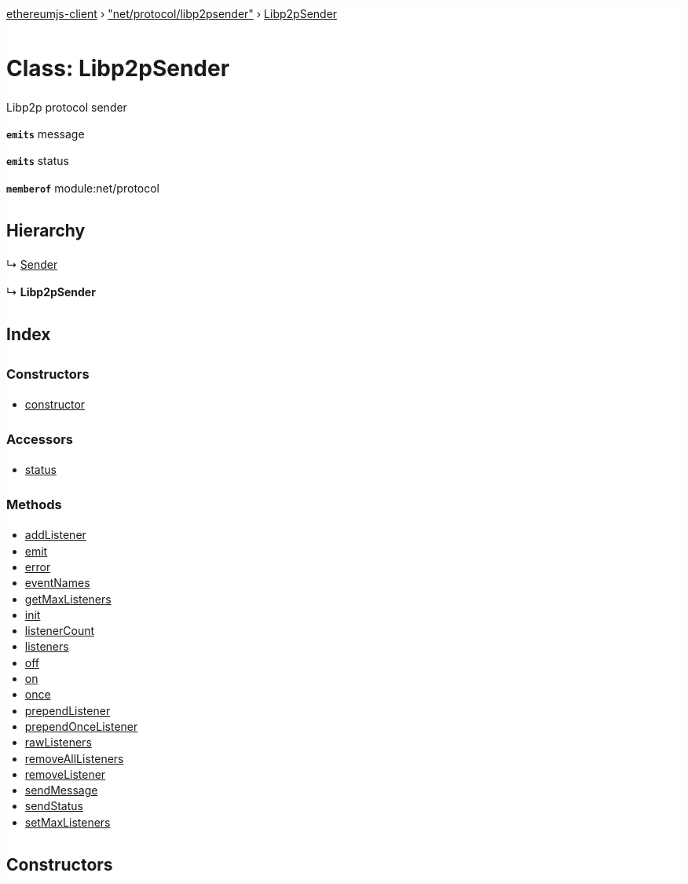 [ethereumjs-client](../README.md) › ["net/protocol/libp2psender"](../modules/_net_protocol_libp2psender_.md) › [Libp2pSender](_net_protocol_libp2psender_.libp2psender.md)

# Class: Libp2pSender

Libp2p protocol sender

**`emits`** message

**`emits`** status

**`memberof`** module:net/protocol

## Hierarchy

↳ [Sender](_net_protocol_sender_.sender.md)

↳ **Libp2pSender**

## Index

### Constructors

- [constructor](_net_protocol_libp2psender_.libp2psender.md#constructor)

### Accessors

- [status](_net_protocol_libp2psender_.libp2psender.md#status)

### Methods

- [addListener](_net_protocol_libp2psender_.libp2psender.md#addlistener)
- [emit](_net_protocol_libp2psender_.libp2psender.md#emit)
- [error](_net_protocol_libp2psender_.libp2psender.md#error)
- [eventNames](_net_protocol_libp2psender_.libp2psender.md#eventnames)
- [getMaxListeners](_net_protocol_libp2psender_.libp2psender.md#getmaxlisteners)
- [init](_net_protocol_libp2psender_.libp2psender.md#init)
- [listenerCount](_net_protocol_libp2psender_.libp2psender.md#listenercount)
- [listeners](_net_protocol_libp2psender_.libp2psender.md#listeners)
- [off](_net_protocol_libp2psender_.libp2psender.md#off)
- [on](_net_protocol_libp2psender_.libp2psender.md#on)
- [once](_net_protocol_libp2psender_.libp2psender.md#once)
- [prependListener](_net_protocol_libp2psender_.libp2psender.md#prependlistener)
- [prependOnceListener](_net_protocol_libp2psender_.libp2psender.md#prependoncelistener)
- [rawListeners](_net_protocol_libp2psender_.libp2psender.md#rawlisteners)
- [removeAllListeners](_net_protocol_libp2psender_.libp2psender.md#removealllisteners)
- [removeListener](_net_protocol_libp2psender_.libp2psender.md#removelistener)
- [sendMessage](_net_protocol_libp2psender_.libp2psender.md#sendmessage)
- [sendStatus](_net_protocol_libp2psender_.libp2psender.md#sendstatus)
- [setMaxListeners](_net_protocol_libp2psender_.libp2psender.md#setmaxlisteners)

## Constructors

